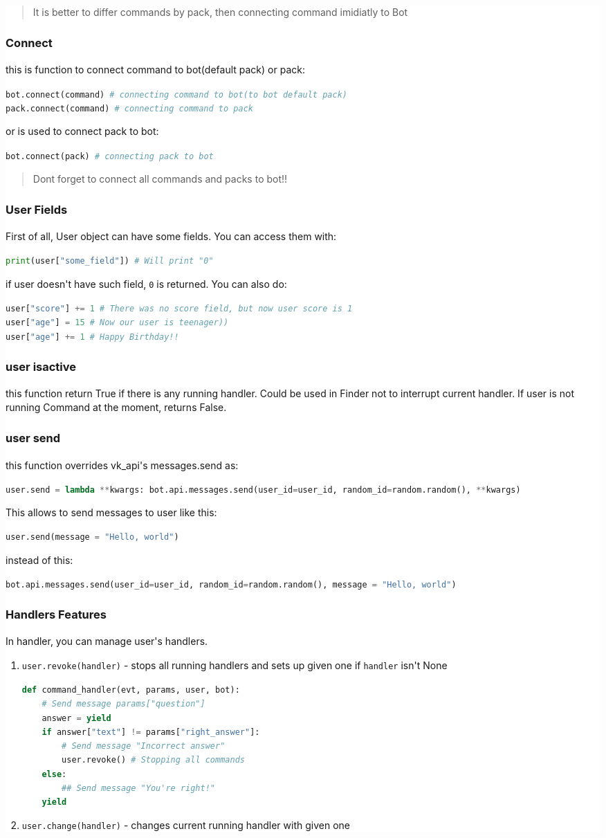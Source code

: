 > It is better to differ commands by pack, then connecting command imidiatly to Bot
### Connect
this is function to connect command to bot(default pack) or pack:
```python
bot.connect(command) # connecting command to bot(to bot default pack)
pack.connect(command) # connecting command to pack
```
or is used to connect pack to bot:
```python
bot.connect(pack) # connecting pack to bot
```
> Dont forget to connect all commands and packs to bot!!

### User Fields
First of all, User object can have some fields. You can access them with:
```python
print(user["some_field"]) # Will print "0"
```
if user doesn't have such field, `0` is returned. You can also do:
```python
user["score"] += 1 # There was no score field, but now user score is 1
user["age"] = 15 # Now our user is teenager))
user["age"] += 1 # Happy Birthday!!
```
### user isactive
this function return True if there is any running handler. Could be used in Finder not to interrupt current handler. If user is not running Command at the moment, returns False.

### user send
this function overrides vk_api's messages.send as:
```python
user.send = lambda **kwargs: bot.api.messages.send(user_id=user_id, random_id=random.random(), **kwargs)
```
This allows to send messages to user like this:
```python
user.send(message = "Hello, world")
```
instead of this:
```python
bot.api.messages.send(user_id=user_id, random_id=random.random(), message = "Hello, world")
```

### Handlers Features
In handler, you can manage user's handlers.
 1. `user.revoke(handler)` - stops all running handlers and sets up given one if `handler` isn't None
	```python
	def command_handler(evt, params, user, bot):
		# Send message params["question"]
		answer = yield 
		if answer["text"] != params["right_answer"]:
			# Send message "Incorrect answer"
			user.revoke() # Stopping all commands
		else:
			## Send message "You're right!"
		yield
	```
 2. `user.change(handler)` - changes current running handler with given one
	```python